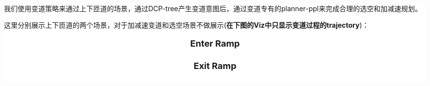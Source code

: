 我们使用变道策略来通过上下匝道的场景，通过DCP-tree产生变道意图后，通过变道专有的planner-ppl来完成合理的选空和加减速规划。

这里分别展示上下匝道的两个场景，对于加减速变道和选空场景不做展示(**在下图的Viz中只显示变道过程的trajectory**)：

<center><b><big style="font-size: 18px;">Enter Ramp</big></b></center>
<br>

<div style="text-align:center;">
    <iframe src="xviz/xviz_enter_ramp.html" width="1200" height="600" style="border:none;"></iframe>
</div>

<center><b><big style="font-size: 18px;">Exit Ramp</big></b></center>
<br>

<div style="text-align:center;">
    <iframe src="xviz/xviz_exit_ramp.html" width="1200" height="600" style="border:none;"></iframe>
</div>